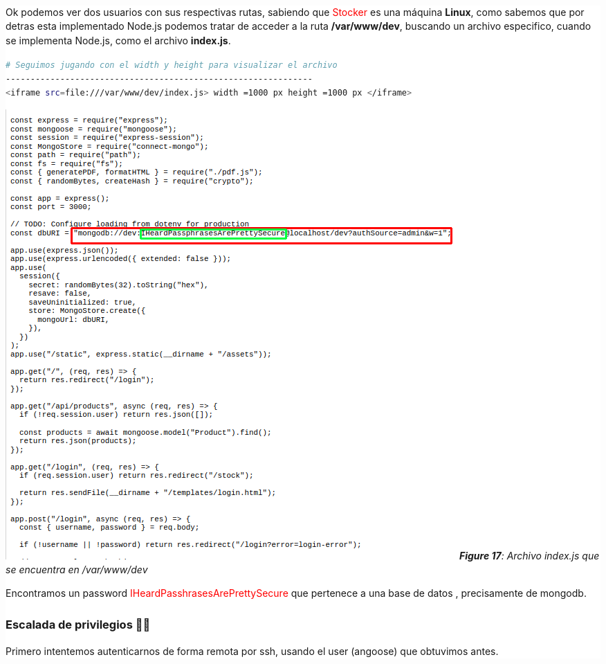 Ok podemos ver dos usuarios con sus respectivas rutas, sabiendo que <span style="color:red"> Stocker </span> es una máquina **Linux**, como
sabemos que por detras esta implementado Node.js podemos tratar de acceder a la ruta **/var/www/dev**,
buscando un archivo especifico, cuando se implementa Node.js, como el archivo **index.js**.

```bash
# Seguimos jugando con el width y height para visualizar el archivo
--------------------------------------------------------------
<iframe src=file:///var/www/dev/index.js> width =1000 px height =1000 px </iframe>
```

![](/assets/img/HTB/writeup-stocker/angoose-passwd.png) _**Figure 17**: Archivo index.js que se encuentra en /var/www/dev_

Encontramos un password <span style="color:red"> IHeardPasshrasesArePrettySecure </span> que pertenece a una base de datos , precisamente de mongodb.

###  Escalada de privilegios 👩‍💻
Primero intentemos autenticarnos de forma remota por ssh, usando el user (angoose) que obtuvimos antes.
